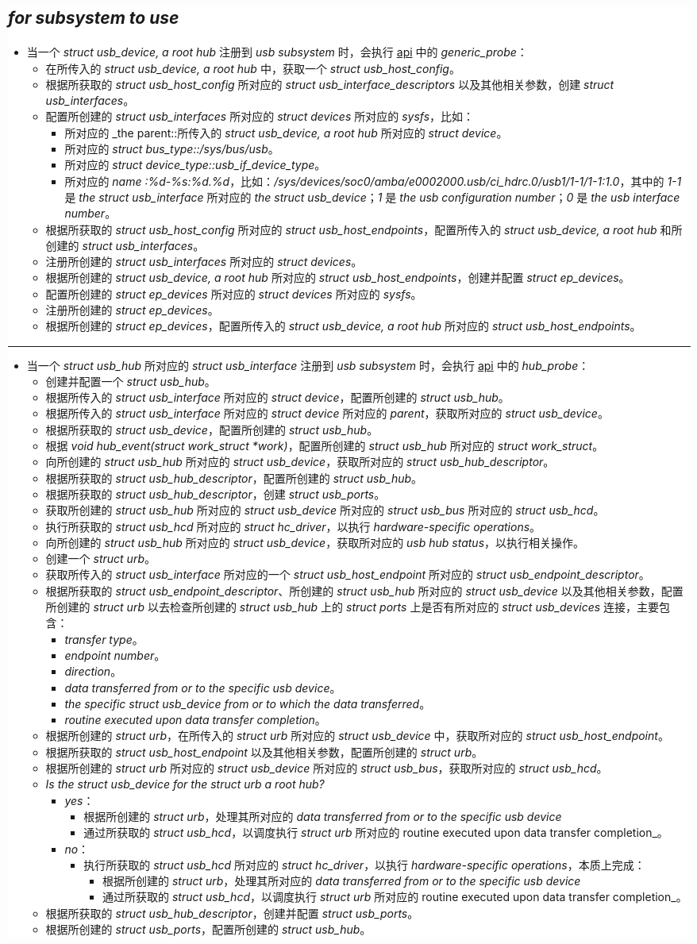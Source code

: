 ## _for subsystem to use_

* 当一个 _struct usb_device, a root hub_ 注册到 _usb subsystem_ 时，会执行 [api](#api) 中的 _generic_probe_：
    * 在所传入的 _struct usb_device, a root hub_ 中，获取一个 _struct usb_host_config_。
    * 根据所获取的 _struct usb_host_config_ 所对应的 _struct usb_interface_descriptors_ 以及其他相关参数，创建 _struct usb_interfaces_。 
    * 配置所创建的 _struct usb_interfaces_ 所对应的 _struct devices_ 所对应的 _sysfs_，比如：
        * 所对应的 _the parent::所传入的 _struct usb_device, a root hub_ 所对应的 _struct device_。
        * 所对应的 _struct bus_type::/sys/bus/usb_。
        * 所对应的 _struct device_type::usb_if_device_type_。
        * 所对应的 _name :%d-%s:%d.%d_，比如：_/sys/devices/soc0/amba/e0002000.usb/ci_hdrc.0/usb1/1-1/1-1:1.0_，其中的 _1-1_ 是 _the struct usb_interface_ 所对应的 _the struct usb_device_；_1_ 是 _the usb configuration number_；_0_ 是 _the usb interface number_。
    * 根据所获取的 _struct usb_host_config_ 所对应的 _struct usb_host_endpoints_，配置所传入的 _struct usb_device, a root hub_ 和所创建的 _struct usb_interfaces_。
    * 注册所创建的 _struct usb_interfaces_ 所对应的 _struct devices_。
    * 根据所创建的 _struct usb_device, a root hub_ 所对应的 _struct usb_host_endpoints_，创建并配置 _struct ep_devices_。
    * 配置所创建的 _struct ep_devices_ 所对应的 _struct devices_ 所对应的 _sysfs_。
    * 注册所创建的 _struct ep_devices_。
    * 根据所创建的 _struct ep_devices_，配置所传入的 _struct usb_device, a root hub_ 所对应的 _struct usb_host_endpoints_。 
***

* 当一个 _struct usb_hub_ 所对应的 _struct usb_interface_ 注册到 _usb subsystem_ 时，会执行 [api](#api) 中的 _hub_probe_：
    * 创建并配置一个 _struct usb_hub_。
    * 根据所传入的 _struct usb_interface_ 所对应的 _struct device_，配置所创建的 _struct usb_hub_。
    * 根据所传入的 _struct usb_interface_ 所对应的 _struct device_ 所对应的 _parent_，获取所对应的 _struct usb_device_。
    * 根据所获取的 _struct usb_device_，配置所创建的 _struct usb_hub_。
    * 根据 _void hub_event(struct work_struct *work)_，配置所创建的 _struct usb_hub_ 所对应的 _struct work_struct_。
    * 向所创建的 _struct usb_hub_ 所对应的 _struct usb_device_，获取所对应的 _struct usb_hub_descriptor_。
    * 根据所获取的 _struct usb_hub_descriptor_，配置所创建的 _struct usb_hub_。
    * 根据所获取的 _struct usb_hub_descriptor_，创建 _struct usb_ports_。
    * 获取所创建的 _struct usb_hub_ 所对应的 _struct usb_device_ 所对应的 _struct usb_bus_ 所对应的 _struct usb_hcd_。
    * 执行所获取的 _struct usb_hcd_ 所对应的 _struct hc_driver_，以执行 _hardware-specific operations_。
    * 向所创建的 _struct usb_hub_ 所对应的 _struct usb_device_，获取所对应的 _usb hub status_，以执行相关操作。
    * 创建一个 _struct urb_。
    * 获取所传入的 _struct usb_interface_ 所对应的一个 _struct usb_host_endpoint_ 所对应的 _struct usb_endpoint_descriptor_。
    * 根据所获取的 _struct usb_endpoint_descriptor_、所创建的 _struct usb_hub_ 所对应的 _struct usb_device_ 以及其他相关参数，配置所创建的 _struct urb_ 以去检查所创建的 _struct usb_hub_ 上的 _struct ports_ 上是否有所对应的 _struct usb_devices_ 连接，主要包含：
        * _transfer type_。
        * _endpoint number_。
        * _direction_。
        * _data transferred from or to the specific usb device_。
        * _the specific struct usb_device from or to which the data transferred_。
        * _routine executed upon data transfer completion_。
    * 根据所创建的 _struct urb_，在所传入的 _struct urb_ 所对应的 _struct usb_device_ 中，获取所对应的 _struct usb_host_endpoint_。
    * 根据所获取的 _struct usb_host_endpoint_ 以及其他相关参数，配置所创建的 _struct urb_。
    * 根据所创建的 _struct urb_ 所对应的 _struct usb_device_ 所对应的 _struct usb_bus_，获取所对应的 _struct usb_hcd_。
    * _Is the struct usb_device for the struct urb a root hub?_
        * _yes_： 
            * 根据所创建的 _struct urb_，处理其所对应的 _data transferred from or to the specific usb device_
            * 通过所获取的 _struct usb_hcd_，以调度执行 _struct urb_ 所对应的 routine executed upon data transfer completion_。
        * _no_：
            * 执行所获取的 _struct usb_hcd_ 所对应的 _struct hc_driver_，以执行 _hardware-specific operations_，本质上完成：
                * 根据所创建的 _struct urb_，处理其所对应的 _data transferred from or to the specific usb device_
                * 通过所获取的 _struct usb_hcd_，以调度执行 _struct urb_ 所对应的 routine executed upon data transfer completion_。 
    * 根据所获取的 _struct usb_hub_descriptor_，创建并配置 _struct usb_ports_。
    * 根据所创建的 _struct usb_ports_，配置所创建的 _struct usb_hub_。